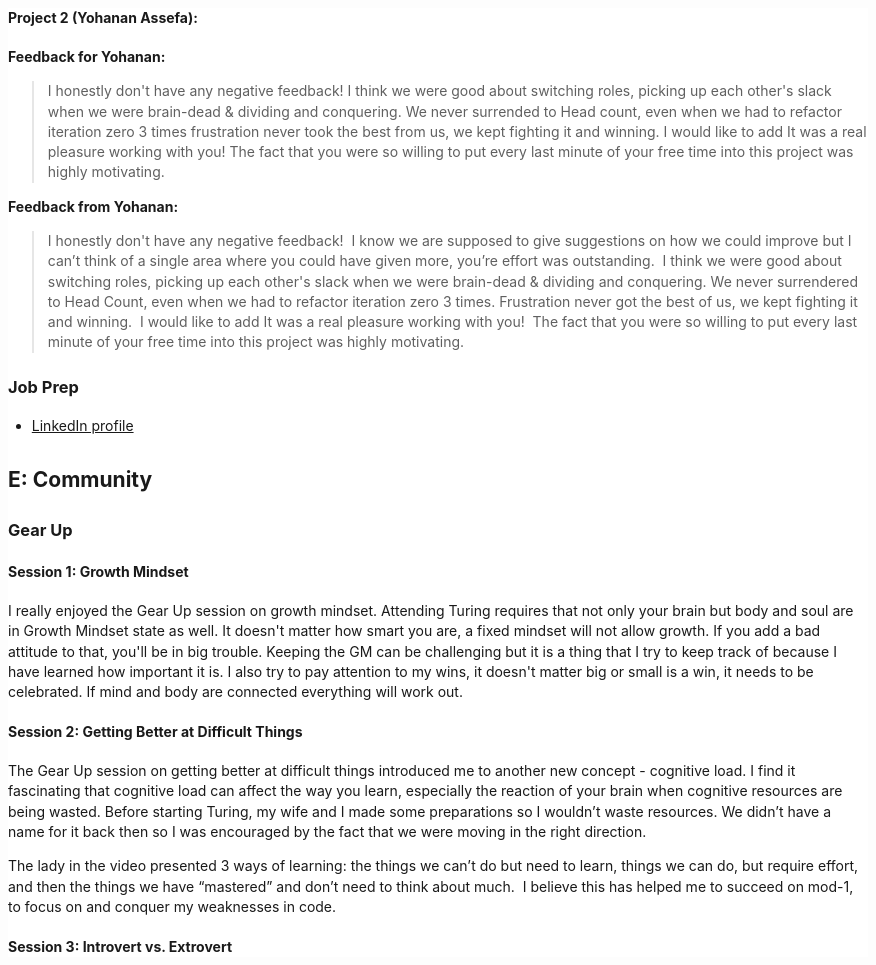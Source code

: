 #### Project 2 (Yohanan Assefa):

**Feedback for Yohanan:**

> I honestly don't have any negative feedback! I think we were good about switching roles, picking up each other's slack when we were brain-dead & dividing and conquering. We never surrended to Head count, even when we had to refactor iteration zero 3 times frustration never took the best from us, we kept fighting it and winning. I would like to add It was a real pleasure working with you! The fact that you were so willing to put every last minute of your free time into this project was highly motivating.

**Feedback from Yohanan:**

> I honestly don't have any negative feedback!  I know we are supposed to give suggestions on how we could improve but I can’t think of a single area where you could have given more, you’re effort was outstanding.  I think we were good about switching roles, picking up each other's slack when we were brain-dead & dividing and conquering. We never surrendered to Head Count, even when we had to refactor iteration zero 3 times. Frustration never got the best of us, we kept fighting it and winning.  I would like to add It was a real pleasure working with you!  The fact that you were so willing to put every last minute of your free time into this project was highly motivating.

### Job Prep

*  [LinkedIn profile](https://www.linkedin.com/in/chantaljustamond/)

## E: Community

### Gear Up

#### Session 1: Growth Mindset

I really enjoyed the Gear Up session on growth mindset. Attending Turing requires that not only your brain but body and soul are in Growth Mindset state as well. It doesn't matter how smart you are, a fixed mindset will not allow growth.  If you add a bad attitude to that, you'll be in big trouble. Keeping the GM can be challenging but it is a thing that I try to keep track of because I have learned how important it is. I also try to pay attention to my wins, it doesn't matter big or small is a win, it needs to be celebrated. If mind and body are connected everything will work out.

#### Session 2: Getting Better at Difficult Things

The Gear Up session on getting better at difficult things introduced me to another new concept - cognitive load. I find it fascinating that cognitive load can affect the way you learn, especially the reaction of your brain when cognitive resources are being wasted. Before starting Turing, my wife and I made some preparations so I wouldn’t waste resources. We didn’t have a name for it back then so I was encouraged by the fact that we were moving in the right direction.

The lady in the video presented 3 ways of learning: the things we can’t do but need to learn, things we can do, but require effort, and then the things we have “mastered” and don’t need to think about much.  I believe this has helped me to succeed on mod-1, to focus on and conquer my weaknesses in code.


#### Session 3: Introvert vs. Extrovert
